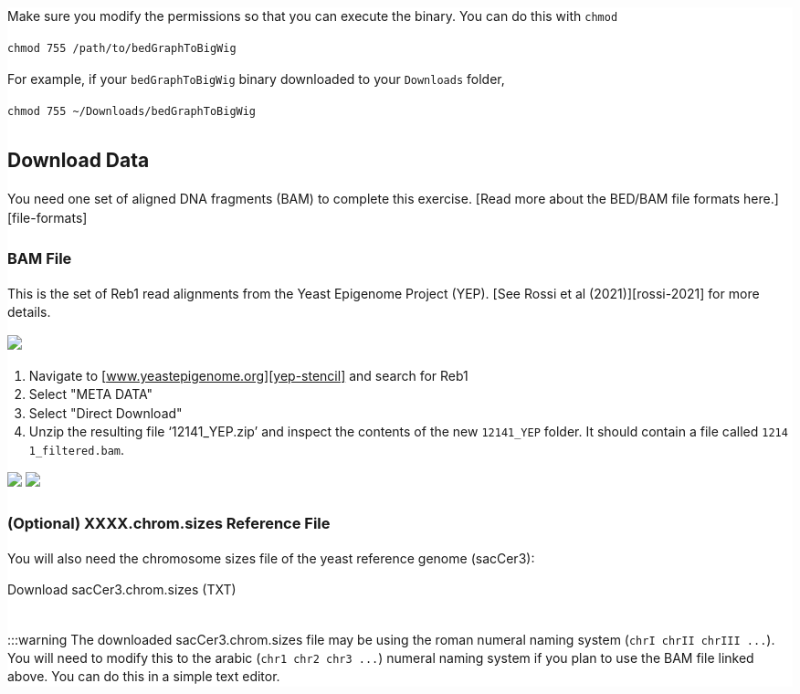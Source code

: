 Make sure you modify the permissions so that you can execute the binary. You can do this with `chmod`
```
chmod 755 /path/to/bedGraphToBigWig
```
For example, if your `bedGraphToBigWig` binary downloaded to your `Downloads` folder,
```
chmod 755 ~/Downloads/bedGraphToBigWig
```

  </TabItem>
</Tabs>

## Download Data

You need one set of aligned DNA fragments (BAM) to complete this exercise. [Read more about the BED/BAM file formats here.][file-formats]

### BAM File
This is the set of Reb1 read alignments from the Yeast Epigenome Project (YEP). [See Rossi et al (2021)][rossi-2021] for more details.


<div class="tutorial-img-flow-container">
  <img src={require('./image/peak-calling/download-yep-home.png').default} style={{width:60+'%'}} />
</div>


1. Navigate to [www.yeastepigenome.org][yep-stencil] and search for Reb1
2. Select "META DATA"
3. Select "Direct Download"
4. Unzip the resulting file ‘12141_YEP.zip’ and inspect the contents of the new `12141_YEP` folder. It should contain a file called `12141_filtered.bam`.

<div class="tutorial-img-flow-container">
  <img src={require('./image/peak-calling/download-yep-reb1.png').default} style={{width:50+'%'}} />
  <img src={require('./image/peak-calling/download-yep-reb1-metadata.png').default} style={{width:50+'%'}} />
</div>

### (Optional) XXXX.chrom.sizes Reference File
You will also need the chromosome sizes file of the yeast reference genome (sacCer3):

<Link
  className="button button--secondary"
  href="https://hgdownload.soe.ucsc.edu/goldenPath/sacCer3/bigZips/sacCer3.chrom.sizes">
  Download sacCer3.chrom.sizes (TXT)
</Link>

<br />
<br />

:::warning
The downloaded sacCer3.chrom.sizes file may be using the roman numeral naming system (`chrI chrII chrIII ...`). You will need to modify this to the arabic (`chr1 chr2 chr3 ...`) numeral naming system if you plan to use the BAM file linked above. You can do this in a simple text editor.
